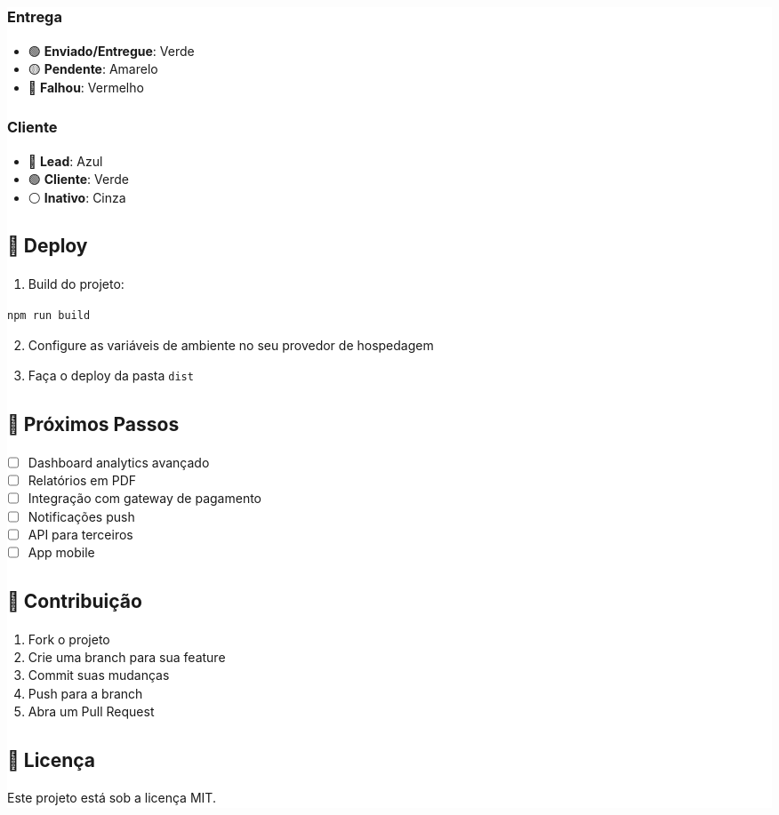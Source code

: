 ### Entrega
- 🟢 **Enviado/Entregue**: Verde
- 🟡 **Pendente**: Amarelo
- 🔴 **Falhou**: Vermelho

### Cliente
- 🔵 **Lead**: Azul
- 🟢 **Cliente**: Verde
- ⚪ **Inativo**: Cinza

## 🚀 Deploy

1. Build do projeto:
```bash
npm run build
```

2. Configure as variáveis de ambiente no seu provedor de hospedagem

3. Faça o deploy da pasta `dist`

## 📝 Próximos Passos

- [ ] Dashboard analytics avançado
- [ ] Relatórios em PDF
- [ ] Integração com gateway de pagamento
- [ ] Notificações push
- [ ] API para terceiros
- [ ] App mobile

## 🤝 Contribuição

1. Fork o projeto
2. Crie uma branch para sua feature
3. Commit suas mudanças
4. Push para a branch
5. Abra um Pull Request

## 📄 Licença

Este projeto está sob a licença MIT.
